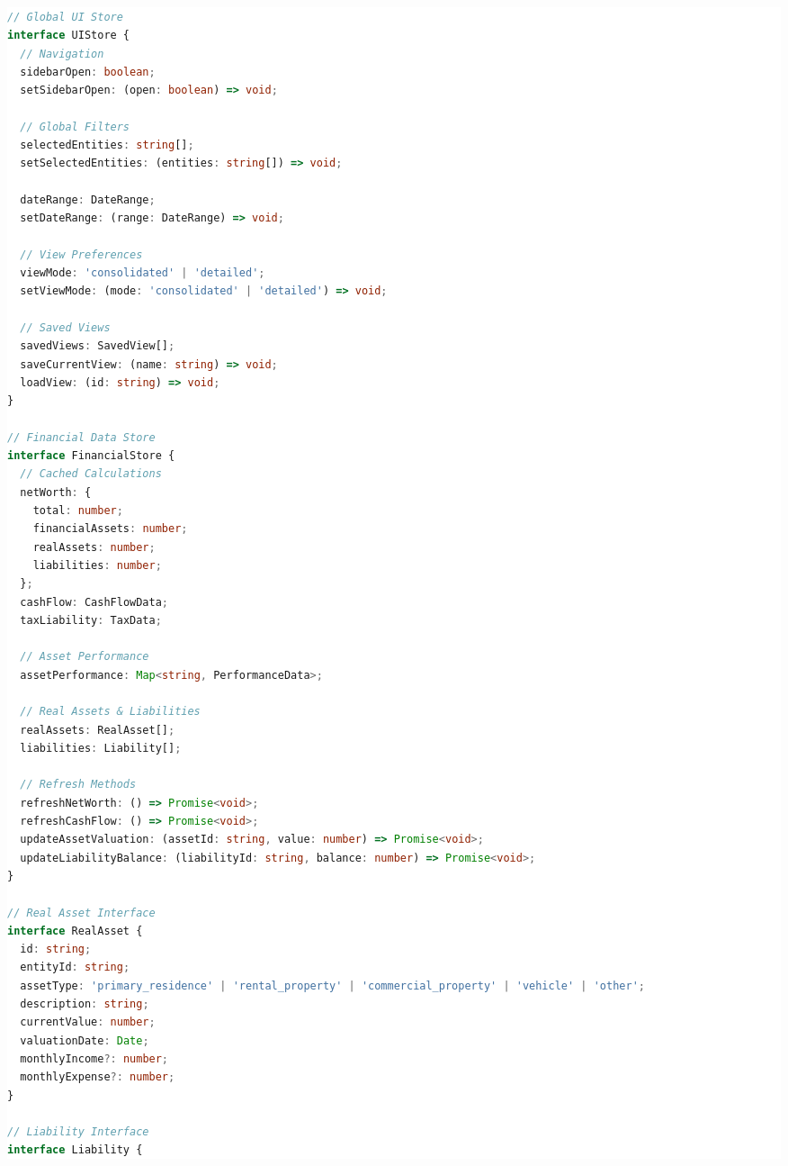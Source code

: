 ```typescript
// Global UI Store
interface UIStore {
  // Navigation
  sidebarOpen: boolean;
  setSidebarOpen: (open: boolean) => void;
  
  // Global Filters
  selectedEntities: string[];
  setSelectedEntities: (entities: string[]) => void;
  
  dateRange: DateRange;
  setDateRange: (range: DateRange) => void;
  
  // View Preferences
  viewMode: 'consolidated' | 'detailed';
  setViewMode: (mode: 'consolidated' | 'detailed') => void;
  
  // Saved Views
  savedViews: SavedView[];
  saveCurrentView: (name: string) => void;
  loadView: (id: string) => void;
}

// Financial Data Store
interface FinancialStore {
  // Cached Calculations
  netWorth: {
    total: number;
    financialAssets: number;
    realAssets: number;
    liabilities: number;
  };
  cashFlow: CashFlowData;
  taxLiability: TaxData;
  
  // Asset Performance
  assetPerformance: Map<string, PerformanceData>;
  
  // Real Assets & Liabilities
  realAssets: RealAsset[];
  liabilities: Liability[];
  
  // Refresh Methods
  refreshNetWorth: () => Promise<void>;
  refreshCashFlow: () => Promise<void>;
  updateAssetValuation: (assetId: string, value: number) => Promise<void>;
  updateLiabilityBalance: (liabilityId: string, balance: number) => Promise<void>;
}

// Real Asset Interface
interface RealAsset {
  id: string;
  entityId: string;
  assetType: 'primary_residence' | 'rental_property' | 'commercial_property' | 'vehicle' | 'other';
  description: string;
  currentValue: number;
  valuationDate: Date;
  monthlyIncome?: number;
  monthlyExpense?: number;
}

// Liability Interface
interface Liability {
```
